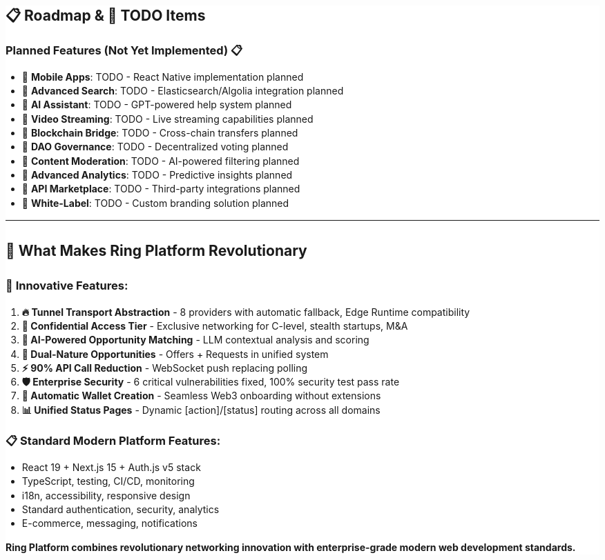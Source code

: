 ## 📋 Roadmap & 🚧 TODO Items

### Planned Features (Not Yet Implemented) 📋
- 🚧 **Mobile Apps**: TODO - React Native implementation planned
- 🚧 **Advanced Search**: TODO - Elasticsearch/Algolia integration planned
- 🚧 **AI Assistant**: TODO - GPT-powered help system planned
- 🚧 **Video Streaming**: TODO - Live streaming capabilities planned
- 🚧 **Blockchain Bridge**: TODO - Cross-chain transfers planned
- 🚧 **DAO Governance**: TODO - Decentralized voting planned
- 🚧 **Content Moderation**: TODO - AI-powered filtering planned
- 🚧 **Advanced Analytics**: TODO - Predictive insights planned
- 🚧 **API Marketplace**: TODO - Third-party integrations planned
- 🚧 **White-Label**: TODO - Custom branding solution planned

---

## 🎯 What Makes Ring Platform Revolutionary

### 🚀 **Innovative Features:**
1. **🔥 Tunnel Transport Abstraction** - 8 providers with automatic fallback, Edge Runtime compatibility
2. **🎯 Confidential Access Tier** - Exclusive networking for C-level, stealth startups, M&A
3. **🤖 AI-Powered Opportunity Matching** - LLM contextual analysis and scoring
4. **🔄 Dual-Nature Opportunities** - Offers + Requests in unified system
5. **⚡ 90% API Call Reduction** - WebSocket push replacing polling
6. **🛡️ Enterprise Security** - 6 critical vulnerabilities fixed, 100% security test pass rate
7. **🔐 Automatic Wallet Creation** - Seamless Web3 onboarding without extensions
8. **📊 Unified Status Pages** - Dynamic [action]/[status] routing across all domains

### 📋 **Standard Modern Platform Features:**
- React 19 + Next.js 15 + Auth.js v5 stack
- TypeScript, testing, CI/CD, monitoring
- i18n, accessibility, responsive design
- Standard authentication, security, analytics
- E-commerce, messaging, notifications

**Ring Platform combines revolutionary networking innovation with enterprise-grade modern web development standards.**
